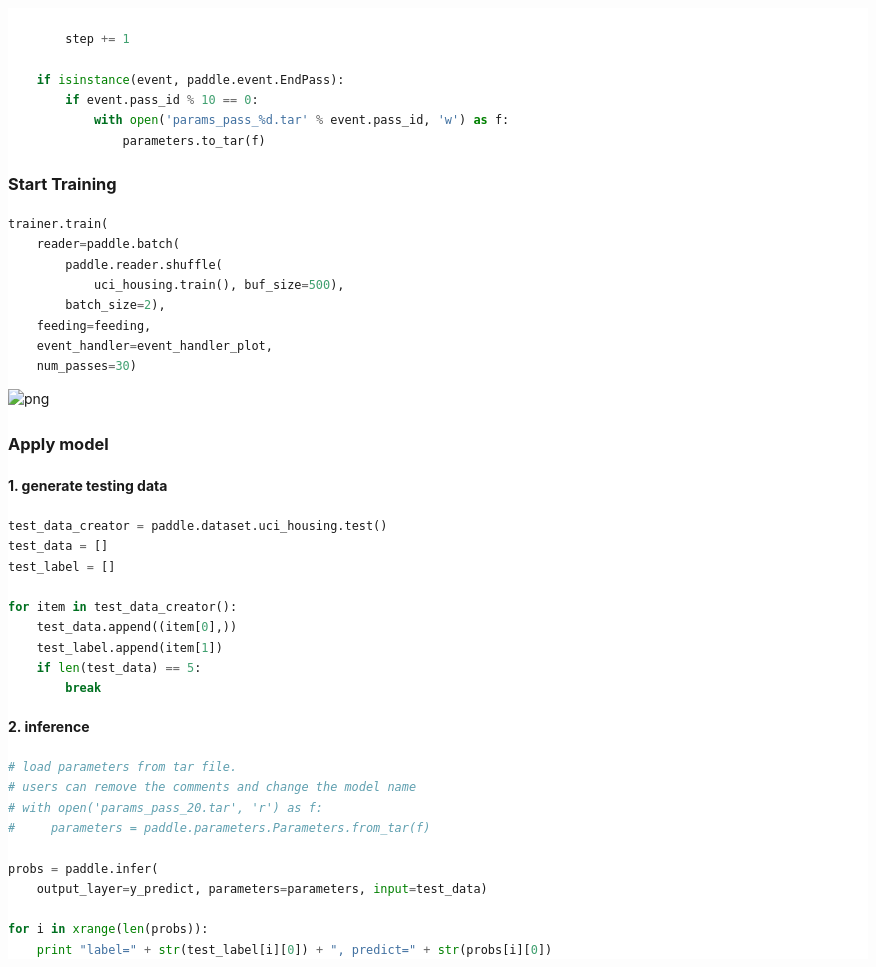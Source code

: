 ```python

        step += 1

    if isinstance(event, paddle.event.EndPass):
        if event.pass_id % 10 == 0:
            with open('params_pass_%d.tar' % event.pass_id, 'w') as f:
                parameters.to_tar(f)
```

### Start Training

```python
trainer.train(
    reader=paddle.batch(
        paddle.reader.shuffle(
            uci_housing.train(), buf_size=500),
        batch_size=2),
    feeding=feeding,
    event_handler=event_handler_plot,
    num_passes=30)
```

![png](./image/train_and_test.png)

### Apply model

#### 1. generate testing data

```python
test_data_creator = paddle.dataset.uci_housing.test()
test_data = []
test_label = []

for item in test_data_creator():
    test_data.append((item[0],))
    test_label.append(item[1])
    if len(test_data) == 5:
        break
```

#### 2. inference

```python
# load parameters from tar file.
# users can remove the comments and change the model name
# with open('params_pass_20.tar', 'r') as f:
#     parameters = paddle.parameters.Parameters.from_tar(f)

probs = paddle.infer(
    output_layer=y_predict, parameters=parameters, input=test_data)

for i in xrange(len(probs)):
    print "label=" + str(test_label[i][0]) + ", predict=" + str(probs[i][0])
```
